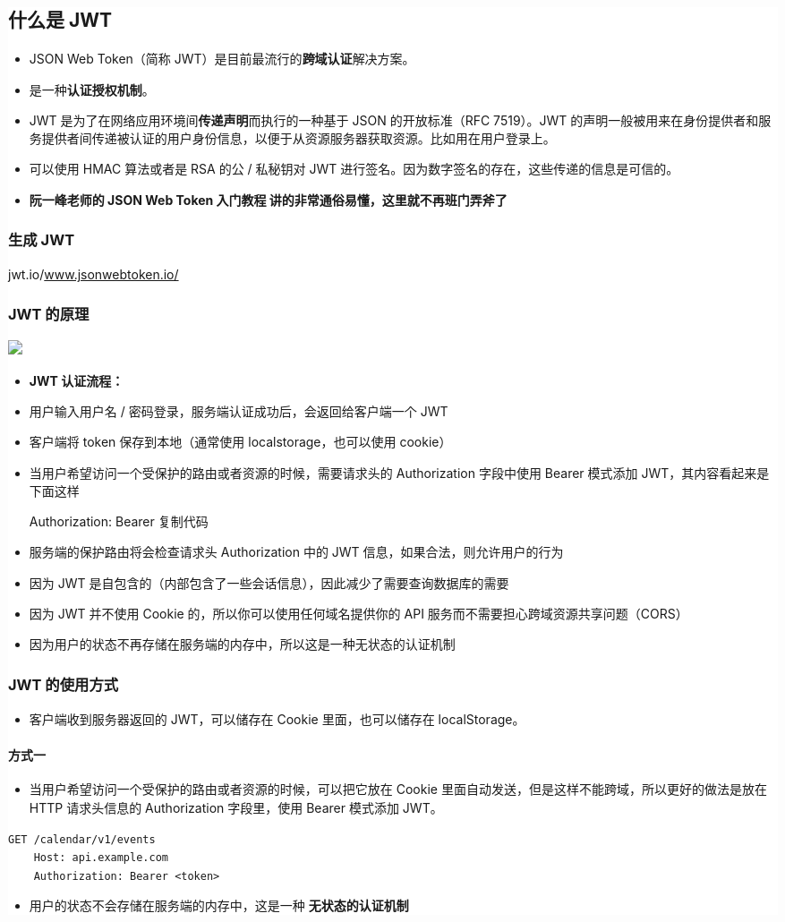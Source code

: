 
什么是 JWT
-------

*   JSON Web Token（简称 JWT）是目前最流行的**跨域认证**解决方案。
    
*   是一种**认证授权机制**。
    
*   JWT 是为了在网络应用环境间**传递声明**而执行的一种基于 JSON 的开放标准（RFC 7519）。JWT 的声明一般被用来在身份提供者和服务提供者间传递被认证的用户身份信息，以便于从资源服务器获取资源。比如用在用户登录上。
    
*   可以使用 HMAC 算法或者是 RSA 的公 / 私秘钥对 JWT 进行签名。因为数字签名的存在，这些传递的信息是可信的。
    
*   **阮一峰老师的 JSON Web Token 入门教程 讲的非常通俗易懂，这里就不再班门弄斧了**
    

### 生成 JWT

jwt.io/www.jsonwebtoken.io/

### JWT 的原理

![](https://mmbiz.qpic.cn/sz_mmbiz/udZl15qqib0M9dsYRRr3f2oaJln4KIOOl2qGOwqVLfvsQItE69utMnblrBP0c6swUynIM0Wg5xs02BfNrQznVRg/640?wx_fmt=other)

*   **JWT 认证流程：**
    
*   用户输入用户名 / 密码登录，服务端认证成功后，会返回给客户端一个 JWT
    
*   客户端将 token 保存到本地（通常使用 localstorage，也可以使用 cookie）
    
*   当用户希望访问一个受保护的路由或者资源的时候，需要请求头的 Authorization 字段中使用 Bearer 模式添加 JWT，其内容看起来是下面这样
    
    Authorization: Bearer 复制代码
    
*   服务端的保护路由将会检查请求头 Authorization 中的 JWT 信息，如果合法，则允许用户的行为
    
*   因为 JWT 是自包含的（内部包含了一些会话信息），因此减少了需要查询数据库的需要
    
*   因为 JWT 并不使用 Cookie 的，所以你可以使用任何域名提供你的 API 服务而不需要担心跨域资源共享问题（CORS）
    
*   因为用户的状态不再存储在服务端的内存中，所以这是一种无状态的认证机制
    

### JWT 的使用方式

*   客户端收到服务器返回的 JWT，可以储存在 Cookie 里面，也可以储存在 localStorage。
    

#### 方式一

*   当用户希望访问一个受保护的路由或者资源的时候，可以把它放在 Cookie 里面自动发送，但是这样不能跨域，所以更好的做法是放在 HTTP 请求头信息的 Authorization 字段里，使用 Bearer 模式添加 JWT。
    

```
GET /calendar/v1/events
    Host: api.example.com
    Authorization: Bearer <token>
```

*   用户的状态不会存储在服务端的内存中，这是一种 **无状态的认证机制**
    